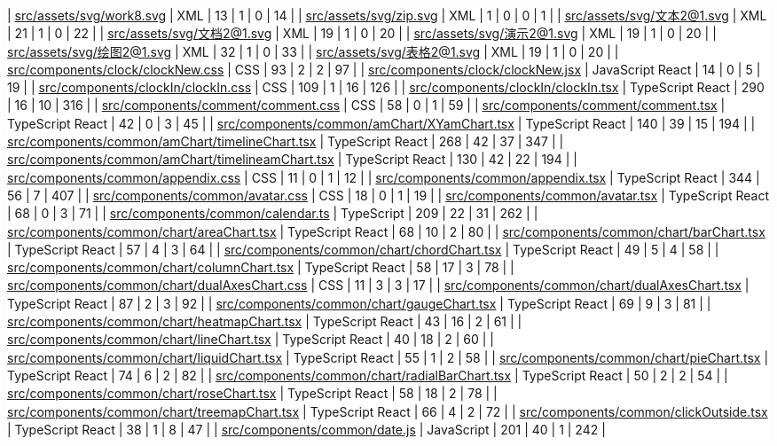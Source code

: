 | [src/assets/svg/work8.svg](/src/assets/svg/work8.svg) | XML | 13 | 1 | 0 | 14 |
| [src/assets/svg/zip.svg](/src/assets/svg/zip.svg) | XML | 1 | 0 | 0 | 1 |
| [src/assets/svg/文本2@1.svg](/src/assets/svg/%E6%96%87%E6%9C%AC2@1.svg) | XML | 21 | 1 | 0 | 22 |
| [src/assets/svg/文档2@1.svg](/src/assets/svg/%E6%96%87%E6%A1%A32@1.svg) | XML | 19 | 1 | 0 | 20 |
| [src/assets/svg/演示2@1.svg](/src/assets/svg/%E6%BC%94%E7%A4%BA2@1.svg) | XML | 19 | 1 | 0 | 20 |
| [src/assets/svg/绘图2@1.svg](/src/assets/svg/%E7%BB%98%E5%9B%BE2@1.svg) | XML | 32 | 1 | 0 | 33 |
| [src/assets/svg/表格2@1.svg](/src/assets/svg/%E8%A1%A8%E6%A0%BC2@1.svg) | XML | 19 | 1 | 0 | 20 |
| [src/components/clock/clockNew.css](/src/components/clock/clockNew.css) | CSS | 93 | 2 | 2 | 97 |
| [src/components/clock/clockNew.jsx](/src/components/clock/clockNew.jsx) | JavaScript React | 14 | 0 | 5 | 19 |
| [src/components/clockIn/clockIn.css](/src/components/clockIn/clockIn.css) | CSS | 109 | 1 | 16 | 126 |
| [src/components/clockIn/clockIn.tsx](/src/components/clockIn/clockIn.tsx) | TypeScript React | 290 | 16 | 10 | 316 |
| [src/components/comment/comment.css](/src/components/comment/comment.css) | CSS | 58 | 0 | 1 | 59 |
| [src/components/comment/comment.tsx](/src/components/comment/comment.tsx) | TypeScript React | 42 | 0 | 3 | 45 |
| [src/components/common/amChart/XYamChart.tsx](/src/components/common/amChart/XYamChart.tsx) | TypeScript React | 140 | 39 | 15 | 194 |
| [src/components/common/amChart/timelineChart.tsx](/src/components/common/amChart/timelineChart.tsx) | TypeScript React | 268 | 42 | 37 | 347 |
| [src/components/common/amChart/timelineamChart.tsx](/src/components/common/amChart/timelineamChart.tsx) | TypeScript React | 130 | 42 | 22 | 194 |
| [src/components/common/appendix.css](/src/components/common/appendix.css) | CSS | 11 | 0 | 1 | 12 |
| [src/components/common/appendix.tsx](/src/components/common/appendix.tsx) | TypeScript React | 344 | 56 | 7 | 407 |
| [src/components/common/avatar.css](/src/components/common/avatar.css) | CSS | 18 | 0 | 1 | 19 |
| [src/components/common/avatar.tsx](/src/components/common/avatar.tsx) | TypeScript React | 68 | 0 | 3 | 71 |
| [src/components/common/calendar.ts](/src/components/common/calendar.ts) | TypeScript | 209 | 22 | 31 | 262 |
| [src/components/common/chart/areaChart.tsx](/src/components/common/chart/areaChart.tsx) | TypeScript React | 68 | 10 | 2 | 80 |
| [src/components/common/chart/barChart.tsx](/src/components/common/chart/barChart.tsx) | TypeScript React | 57 | 4 | 3 | 64 |
| [src/components/common/chart/chordChart.tsx](/src/components/common/chart/chordChart.tsx) | TypeScript React | 49 | 5 | 4 | 58 |
| [src/components/common/chart/columnChart.tsx](/src/components/common/chart/columnChart.tsx) | TypeScript React | 58 | 17 | 3 | 78 |
| [src/components/common/chart/dualAxesChart.css](/src/components/common/chart/dualAxesChart.css) | CSS | 11 | 3 | 3 | 17 |
| [src/components/common/chart/dualAxesChart.tsx](/src/components/common/chart/dualAxesChart.tsx) | TypeScript React | 87 | 2 | 3 | 92 |
| [src/components/common/chart/gaugeChart.tsx](/src/components/common/chart/gaugeChart.tsx) | TypeScript React | 69 | 9 | 3 | 81 |
| [src/components/common/chart/heatmapChart.tsx](/src/components/common/chart/heatmapChart.tsx) | TypeScript React | 43 | 16 | 2 | 61 |
| [src/components/common/chart/lineChart.tsx](/src/components/common/chart/lineChart.tsx) | TypeScript React | 40 | 18 | 2 | 60 |
| [src/components/common/chart/liquidChart.tsx](/src/components/common/chart/liquidChart.tsx) | TypeScript React | 55 | 1 | 2 | 58 |
| [src/components/common/chart/pieChart.tsx](/src/components/common/chart/pieChart.tsx) | TypeScript React | 74 | 6 | 2 | 82 |
| [src/components/common/chart/radialBarChart.tsx](/src/components/common/chart/radialBarChart.tsx) | TypeScript React | 50 | 2 | 2 | 54 |
| [src/components/common/chart/roseChart.tsx](/src/components/common/chart/roseChart.tsx) | TypeScript React | 58 | 18 | 2 | 78 |
| [src/components/common/chart/treemapChart.tsx](/src/components/common/chart/treemapChart.tsx) | TypeScript React | 66 | 4 | 2 | 72 |
| [src/components/common/clickOutside.tsx](/src/components/common/clickOutside.tsx) | TypeScript React | 38 | 1 | 8 | 47 |
| [src/components/common/date.js](/src/components/common/date.js) | JavaScript | 201 | 40 | 1 | 242 |